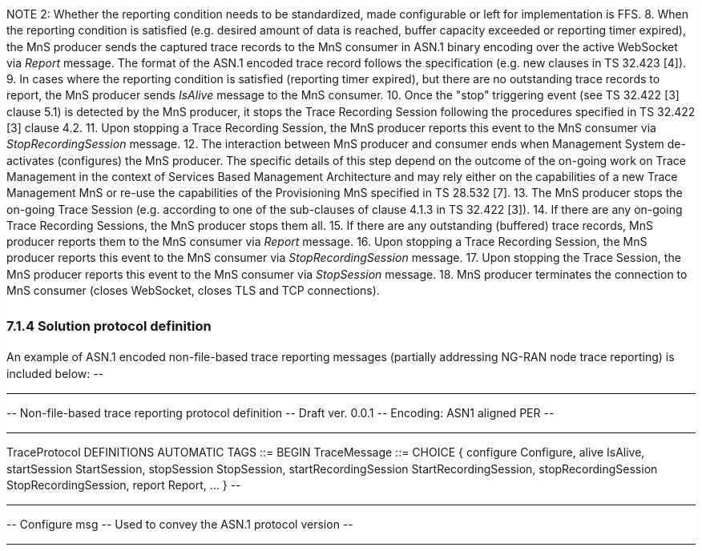 NOTE 2: Whether the reporting condition needs to be standardized, made
configurable or left for implementation is FFS.
8\. When the reporting condition is satisfied (e.g. desired amount of data is
reached, buffer capacity exceeded or reporting timer expired), the MnS
producer sends the captured trace records to the MnS consumer in ASN.1 binary
encoding over the active WebSocket via _Report_ message. The format of the
ASN.1 encoded trace record follows the specification (e.g. new clauses in TS
32.423 [4]).
9\. In cases where the reporting condition is satisfied (reporting timer
expired), but there are no outstanding trace records to report, the MnS
producer sends _IsAlive_ message to the MnS consumer.
10\. Once the \"stop\" triggering event (see TS 32.422 [3] clause 5.1) is
detected by the MnS producer, it stops the Trace Recording Session following
the procedures specified in TS 32.422 [3] clause 4.2.
11\. Upon stopping a Trace Recording Session, the MnS producer reports this
event to the MnS consumer via _StopRecordingSession_ message.
12\. The interaction between MnS producer and consumer ends when Management
System de-activates (configures) the MnS producer. The specific details of
this step depend on the outcome of the on-going work on Trace Management in
the context of Services Based Management Architecture and may rely either on
the capabilities of a new Trace Management MnS or re-use the capabilities of
the Provisioning MnS specified in TS 28.532 [7].
13\. The MnS producer stops the on-going Trace Session (e.g. according to one
of the sub-clauses of clause 4.1.3 in TS 32.422 [3]).
14\. If there are any on-going Trace Recording Sessions, the MnS producer
stops them all.
15\. If there are any outstanding (buffered) trace records, MnS producer
reports them to the MnS consumer via _Report_ message.
16\. Upon stopping a Trace Recording Session, the MnS producer reports this
event to the MnS consumer via _StopRecordingSession_ message.
17\. Upon stopping the Trace Session, the MnS producer reports this event to
the MnS consumer via _StopSession_ message.
18\. MnS producer terminates the connection to MnS consumer (closes WebSocket,
closes TLS and TCP connections).
### 7.1.4 Solution protocol definition
An example of ASN.1 encoded non-file-based trace reporting messages (partially
addressing NG-RAN node trace reporting) is included below:
\--
****************************************************************************
\-- Non-file-based trace reporting protocol definition
\-- Draft ver. 0.0.1
\-- Encoding: ASN1 aligned PER
\--
****************************************************************************
TraceProtocol DEFINITIONS AUTOMATIC TAGS ::=
BEGIN
TraceMessage ::= CHOICE {
configure Configure,
alive IsAlive,
startSession StartSession,
stopSession StopSession,
startRecordingSession StartRecordingSession,
stopRecordingSession StopRecordingSession,
report Report,
...
}
\--
****************************************************************************
\-- Configure msg
\-- Used to convey the ASN.1 protocol version
\--
****************************************************************************